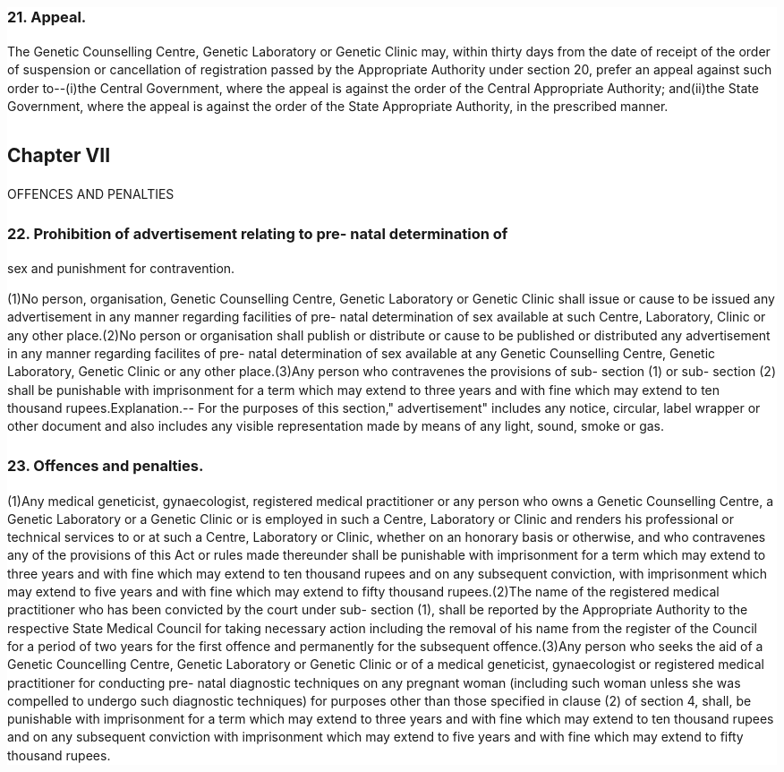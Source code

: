 ### 21. Appeal.

The Genetic Counselling Centre, Genetic Laboratory or Genetic Clinic may,
within thirty days from the date of receipt of the order of suspension or
cancellation of registration passed by the Appropriate Authority under section
20, prefer an appeal against such order to--(i)the Central Government, where
the appeal is against the order of the Central Appropriate Authority;
and(ii)the State Government, where the appeal is against the order of the
State Appropriate Authority, in the prescribed manner.

## Chapter VII  
OFFENCES AND PENALTIES

### 22. Prohibition of advertisement relating to pre- natal determination of
sex and punishment for contravention.

(1)No person, organisation, Genetic Counselling Centre, Genetic Laboratory or
Genetic Clinic shall issue or cause to be issued any advertisement in any
manner regarding facilities of pre- natal determination of sex available at
such Centre, Laboratory, Clinic or any other place.(2)No person or
organisation shall publish or distribute or cause to be published or
distributed any advertisement in any manner regarding facilites of pre- natal
determination of sex available at any Genetic Counselling Centre, Genetic
Laboratory, Genetic Clinic or any other place.(3)Any person who contravenes
the provisions of sub- section (1) or sub- section (2) shall be punishable
with imprisonment for a term which may extend to three years and with fine
which may extend to ten thousand rupees.Explanation.-- For the purposes of
this section," advertisement" includes any notice, circular, label wrapper or
other document and also includes any visible representation made by means of
any light, sound, smoke or gas.

### 23. Offences and penalties.

(1)Any medical geneticist, gynaecologist, registered medical practitioner or
any person who owns a Genetic Counselling Centre, a Genetic Laboratory or a
Genetic Clinic or is employed in such a Centre, Laboratory or Clinic and
renders his professional or technical services to or at such a Centre,
Laboratory or Clinic, whether on an honorary basis or otherwise, and who
contravenes any of the provisions of this Act or rules made thereunder shall
be punishable with imprisonment for a term which may extend to three years and
with fine which may extend to ten thousand rupees and on any subsequent
conviction, with imprisonment which may extend to five years and with fine
which may extend to fifty thousand rupees.(2)The name of the registered
medical practitioner who has been convicted by the court under sub- section
(1), shall be reported by the Appropriate Authority to the respective State
Medical Council for taking necessary action including the removal of his name
from the register of the Council for a period of two years for the first
offence and permanently for the subsequent offence.(3)Any person who seeks the
aid of a Genetic Councelling Centre, Genetic Laboratory or Genetic Clinic or
of a medical geneticist, gynaecologist or registered medical practitioner for
conducting pre- natal diagnostic techniques on any pregnant woman (including
such woman unless she was compelled to undergo such diagnostic techniques) for
purposes other than those specified in clause (2) of section 4, shall, be
punishable with imprisonment for a term which may extend to three years and
with fine which may extend to ten thousand rupees and on any subsequent
conviction with imprisonment which may extend to five years and with fine
which may extend to fifty thousand rupees.

